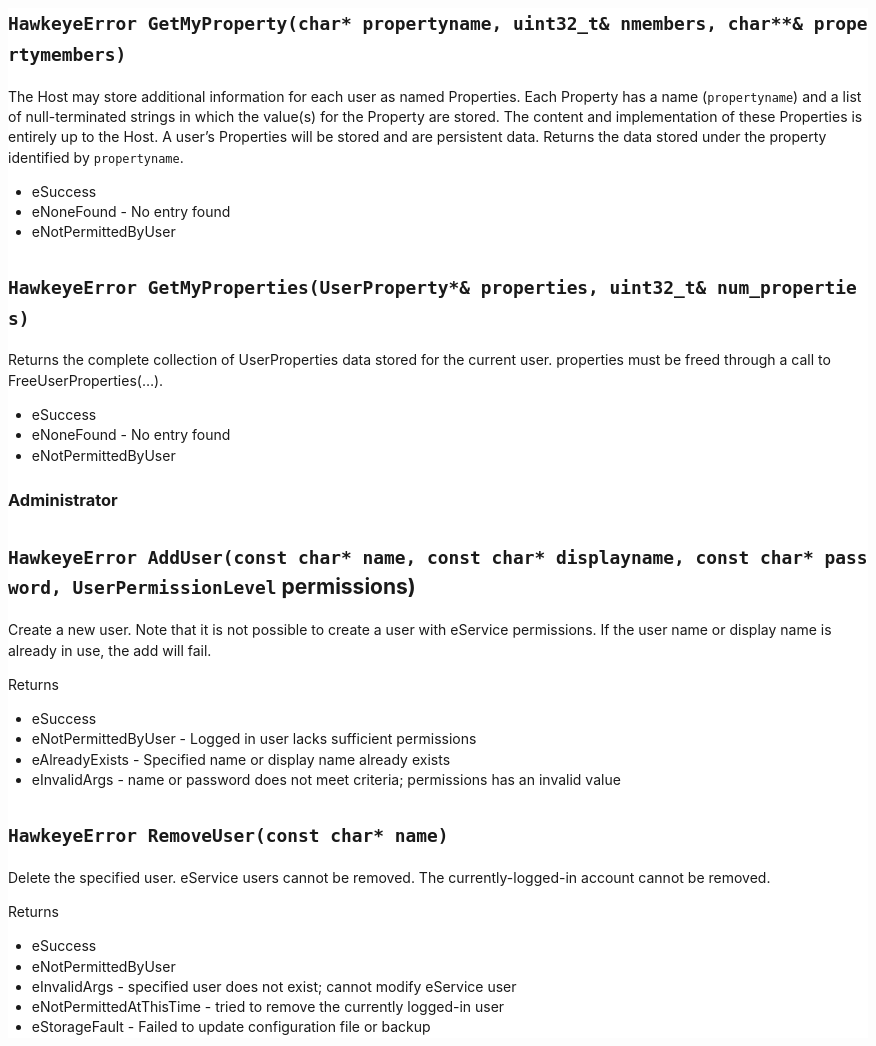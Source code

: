 ## `HawkeyeError GetMyProperty(char* propertyname, uint32_t& nmembers, char**& propertymembers)`

The Host may store additional information for each user as named
Properties. Each Property has a name (`propertyname`) and a list of
null-terminated strings in which the value(s) for the Property are
stored. The content and implementation of these Properties is entirely
up to the Host. A user’s Properties will be stored and are persistent
data.
Returns the data stored under the property identified by `propertyname`.
  - eSuccess
  - eNoneFound - No entry found
  - eNotPermittedByUser

## `HawkeyeError GetMyProperties(UserProperty*& properties, uint32_t& num_properties)`

Returns the complete collection of UserProperties data stored for the
current user. properties must be freed through a call to
FreeUserProperties(…).
  - eSuccess
  - eNoneFound - No entry found
  - eNotPermittedByUser

### Administrator

## `HawkeyeError AddUser(const char* name, const char* displayname, const char* password, UserPermissionLevel` permissions)

Create a new user. Note that it is not possible to create a user with
eService permissions. If the user name or display name is already in
use, the add will fail.

Returns

  - eSuccess
  - eNotPermittedByUser - Logged in user lacks sufficient permissions
  - eAlreadyExists - Specified name or display name already exists
  - eInvalidArgs - name or password does not meet criteria; permissions
    has an invalid value

## `HawkeyeError RemoveUser(const char* name)`

Delete the specified user. eService users cannot be removed. The
currently-logged-in account cannot be removed.

Returns

  - eSuccess
  - eNotPermittedByUser
  - eInvalidArgs - specified user does not exist; cannot modify eService user
  - eNotPermittedAtThisTime - tried to remove the currently logged-in user
  - eStorageFault - Failed to update configuration file or backup
